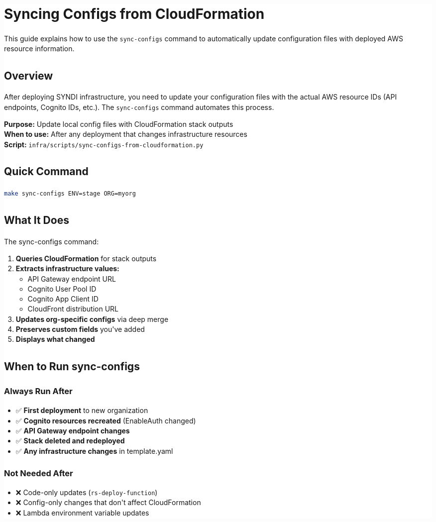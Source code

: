 

# Syncing Configs from CloudFormation

This guide explains how to use the `sync-configs` command to automatically update configuration files with deployed AWS resource information.

## Overview

After deploying SYNDI infrastructure, you need to update your configuration files with the actual AWS resource IDs (API endpoints, Cognito IDs, etc.). The `sync-configs` command automates this process.

**Purpose:** Update local config files with CloudFormation stack outputs  
**When to use:** After any deployment that changes infrastructure resources  
**Script:** `infra/scripts/sync-configs-from-cloudformation.py`

## Quick Command

```bash
make sync-configs ENV=stage ORG=myorg
```

## What It Does

The sync-configs command:

1. **Queries CloudFormation** for stack outputs
2. **Extracts infrastructure values:**
   - API Gateway endpoint URL
   - Cognito User Pool ID
   - Cognito App Client ID
   - CloudFront distribution URL
3. **Updates org-specific configs** via deep merge
4. **Preserves custom fields** you've added
5. **Displays what changed**

## When to Run sync-configs

### Always Run After

- ✅ **First deployment** to new organization
- ✅ **Cognito resources recreated** (EnableAuth changed)
- ✅ **API Gateway endpoint changes**
- ✅ **Stack deleted and redeployed**
- ✅ **Any infrastructure changes** in template.yaml

### Not Needed After

- ❌ Code-only updates (`rs-deploy-function`)
- ❌ Config-only changes that don't affect CloudFormation
- ❌ Lambda environment variable updates
